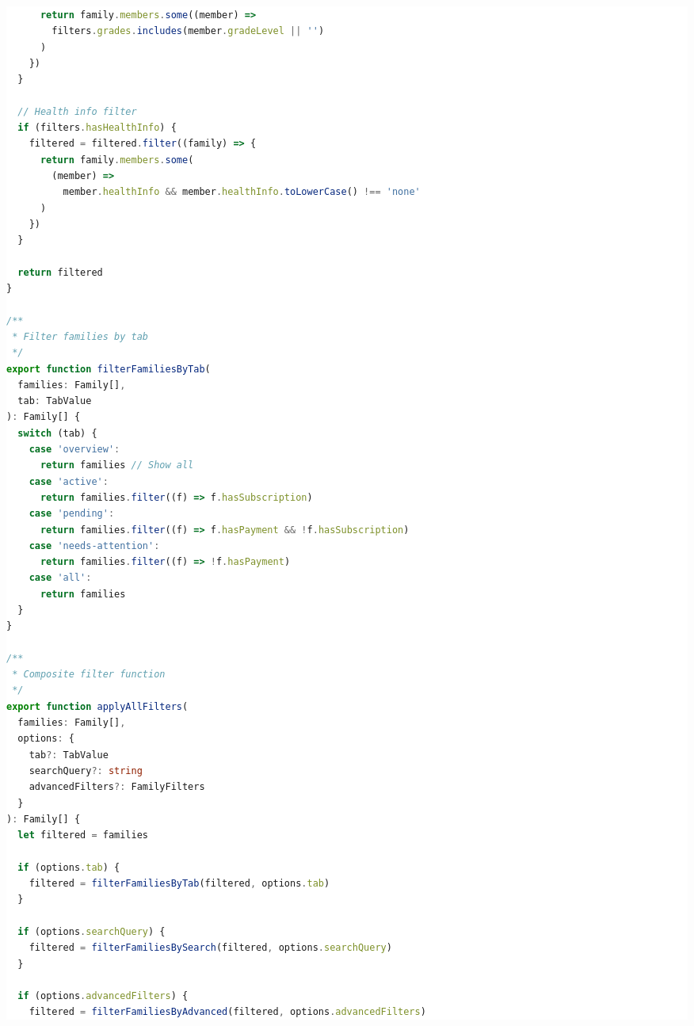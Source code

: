 ```typescript
      return family.members.some((member) =>
        filters.grades.includes(member.gradeLevel || '')
      )
    })
  }

  // Health info filter
  if (filters.hasHealthInfo) {
    filtered = filtered.filter((family) => {
      return family.members.some(
        (member) =>
          member.healthInfo && member.healthInfo.toLowerCase() !== 'none'
      )
    })
  }

  return filtered
}

/**
 * Filter families by tab
 */
export function filterFamiliesByTab(
  families: Family[],
  tab: TabValue
): Family[] {
  switch (tab) {
    case 'overview':
      return families // Show all
    case 'active':
      return families.filter((f) => f.hasSubscription)
    case 'pending':
      return families.filter((f) => f.hasPayment && !f.hasSubscription)
    case 'needs-attention':
      return families.filter((f) => !f.hasPayment)
    case 'all':
      return families
  }
}

/**
 * Composite filter function
 */
export function applyAllFilters(
  families: Family[],
  options: {
    tab?: TabValue
    searchQuery?: string
    advancedFilters?: FamilyFilters
  }
): Family[] {
  let filtered = families

  if (options.tab) {
    filtered = filterFamiliesByTab(filtered, options.tab)
  }

  if (options.searchQuery) {
    filtered = filterFamiliesBySearch(filtered, options.searchQuery)
  }

  if (options.advancedFilters) {
    filtered = filterFamiliesByAdvanced(filtered, options.advancedFilters)
```